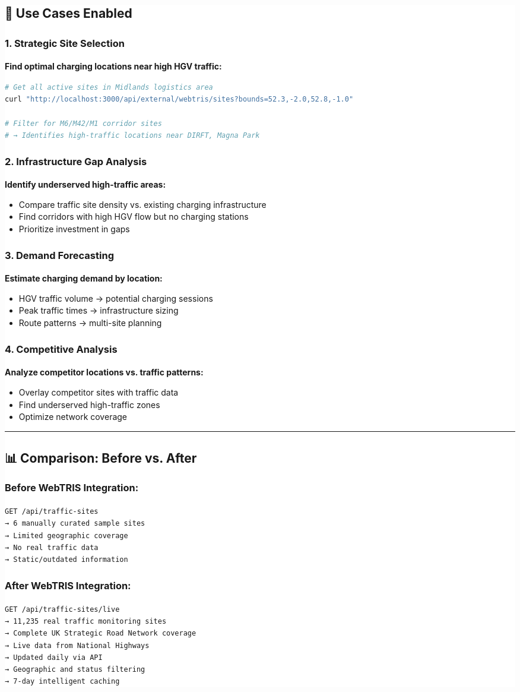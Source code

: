 
## 🎯 Use Cases Enabled

### 1. Strategic Site Selection

**Find optimal charging locations near high HGV traffic:**
```bash
# Get all active sites in Midlands logistics area
curl "http://localhost:3000/api/external/webtris/sites?bounds=52.3,-2.0,52.8,-1.0"

# Filter for M6/M42/M1 corridor sites
# → Identifies high-traffic locations near DIRFT, Magna Park
```

### 2. Infrastructure Gap Analysis

**Identify underserved high-traffic areas:**
- Compare traffic site density vs. existing charging infrastructure
- Find corridors with high HGV flow but no charging stations
- Prioritize investment in gaps

### 3. Demand Forecasting

**Estimate charging demand by location:**
- HGV traffic volume → potential charging sessions
- Peak traffic times → infrastructure sizing
- Route patterns → multi-site planning

### 4. Competitive Analysis

**Analyze competitor locations vs. traffic patterns:**
- Overlay competitor sites with traffic data
- Find underserved high-traffic zones
- Optimize network coverage

---

## 📊 Comparison: Before vs. After

### Before WebTRIS Integration:

```bash
GET /api/traffic-sites
→ 6 manually curated sample sites
→ Limited geographic coverage
→ No real traffic data
→ Static/outdated information
```

### After WebTRIS Integration:

```bash
GET /api/traffic-sites/live
→ 11,235 real traffic monitoring sites
→ Complete UK Strategic Road Network coverage
→ Live data from National Highways
→ Updated daily via API
→ Geographic and status filtering
→ 7-day intelligent caching
```
